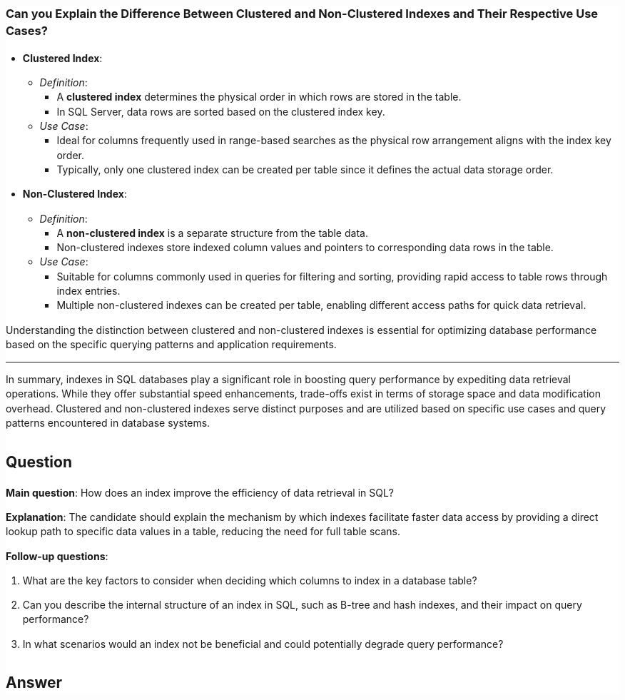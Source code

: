 ### Can you Explain the Difference Between Clustered and Non-Clustered Indexes and Their Respective Use Cases?

- **Clustered Index**:
  - *Definition*: 
    - A **clustered index** determines the physical order in which rows are stored in the table.
    - In SQL Server, data rows are sorted based on the clustered index key.
  - *Use Case*:
    - Ideal for columns frequently used in range-based searches as the physical row arrangement aligns with the index key order.
    - Typically, only one clustered index can be created per table since it defines the actual data storage order.

- **Non-Clustered Index**:
  - *Definition*:
    - A **non-clustered index** is a separate structure from the table data.
    - Non-clustered indexes store indexed column values and pointers to corresponding data rows in the table.
  - *Use Case*:
    - Suitable for columns commonly used in queries for filtering and sorting, providing rapid access to table rows through index entries.
    - Multiple non-clustered indexes can be created per table, enabling different access paths for quick data retrieval.

Understanding the distinction between clustered and non-clustered indexes is essential for optimizing database performance based on the specific querying patterns and application requirements. 

---
In summary, indexes in SQL databases play a significant role in boosting query performance by expediting data retrieval operations. While they offer substantial speed enhancements, trade-offs exist in terms of storage space and data modification overhead. Clustered and non-clustered indexes serve distinct purposes and are utilized based on specific use cases and query patterns encountered in database systems.

## Question
**Main question**: How does an index improve the efficiency of data retrieval in SQL?

**Explanation**: The candidate should explain the mechanism by which indexes facilitate faster data access by providing a direct lookup path to specific data values in a table, reducing the need for full table scans.

**Follow-up questions**:

1. What are the key factors to consider when deciding which columns to index in a database table?

2. Can you describe the internal structure of an index in SQL, such as B-tree and hash indexes, and their impact on query performance?

3. In what scenarios would an index not be beneficial and could potentially degrade query performance?





## Answer
